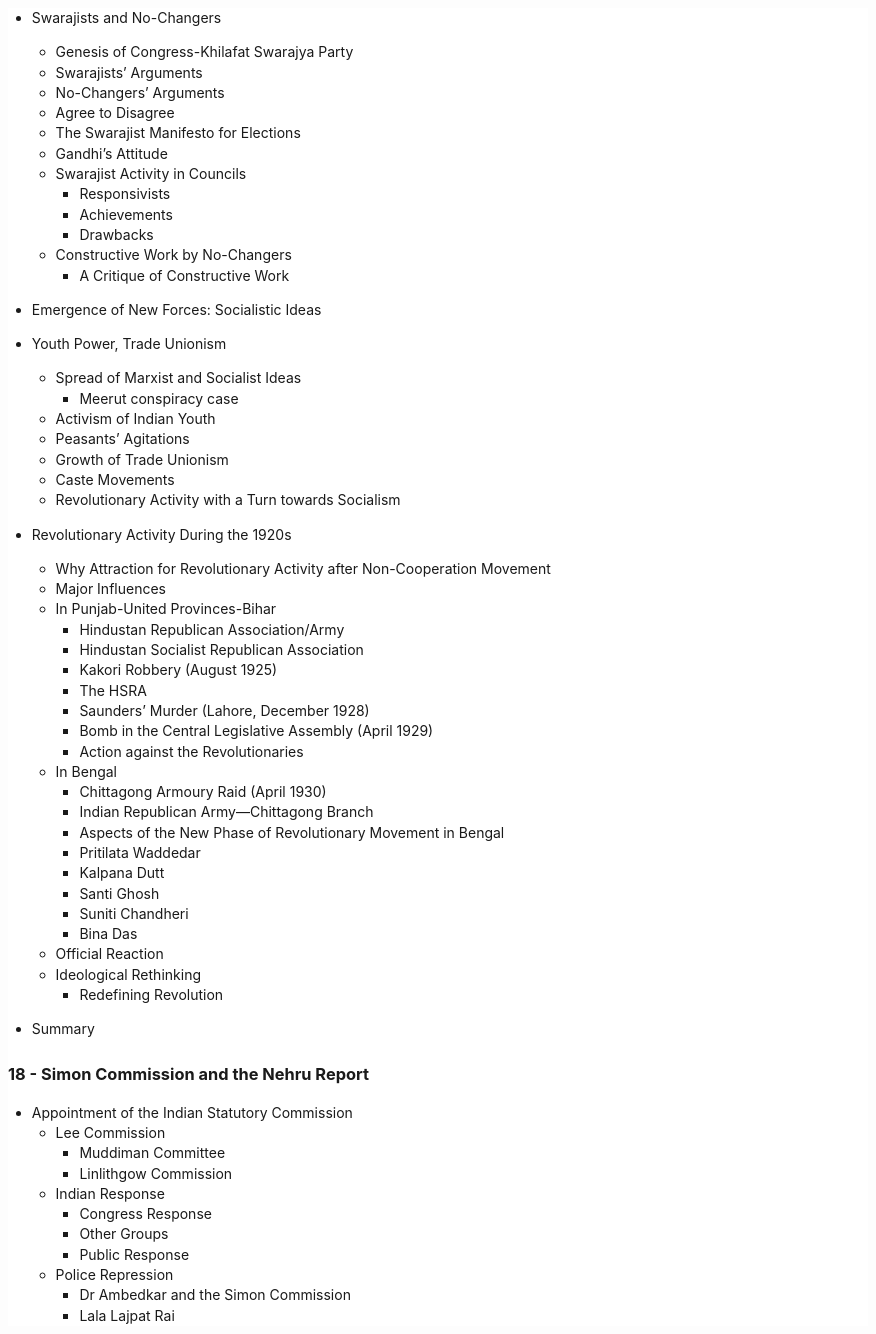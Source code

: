 - Swarajists and No-Changers
    - Genesis of Congress-Khilafat Swarajya Party
    - Swarajists’ Arguments
    - No-Changers’ Arguments
    - Agree to Disagree
    - The Swarajist Manifesto for Elections
    - Gandhi’s Attitude
    - Swarajist Activity in Councils
        - Responsivists
        - Achievements
        - Drawbacks
    - Constructive Work by No-Changers
        - A Critique of Constructive Work

- Emergence of New Forces: Socialistic Ideas
- Youth Power, Trade Unionism
    - Spread of Marxist and Socialist Ideas
        - Meerut conspiracy case
    - Activism of Indian Youth
    - Peasants’ Agitations
    - Growth of Trade Unionism
    - Caste Movements
    - Revolutionary Activity with a Turn towards Socialism

- Revolutionary Activity During the 1920s
    - Why Attraction for Revolutionary Activity after Non-Cooperation Movement
    - Major Influences
    - In Punjab-United Provinces-Bihar
        - Hindustan Republican Association/Army
        - Hindustan Socialist Republican Association
        - Kakori Robbery (August 1925)
        - The HSRA
        - Saunders’ Murder (Lahore, December 1928)
        - Bomb in the Central Legislative Assembly (April 1929)
        - Action against the Revolutionaries
    - In Bengal
        - Chittagong Armoury Raid (April 1930)
        - Indian Republican Army—Chittagong Branch
        - Aspects of the New Phase of Revolutionary Movement in Bengal
        - Pritilata Waddedar
        - Kalpana Dutt
        - Santi Ghosh
        - Suniti Chandheri
        - Bina Das
    - Official Reaction
    - Ideological Rethinking
        - Redefining Revolution

- Summary

### 18 - Simon Commission and the Nehru Report

- Appointment of the Indian Statutory Commission
    - Lee Commission
        - Muddiman Committee
        - Linlithgow Commission
    - Indian Response
        - Congress Response
        - Other Groups
        - Public Response
    - Police Repression
        - Dr Ambedkar and the Simon Commission
        - Lala Lajpat Rai
